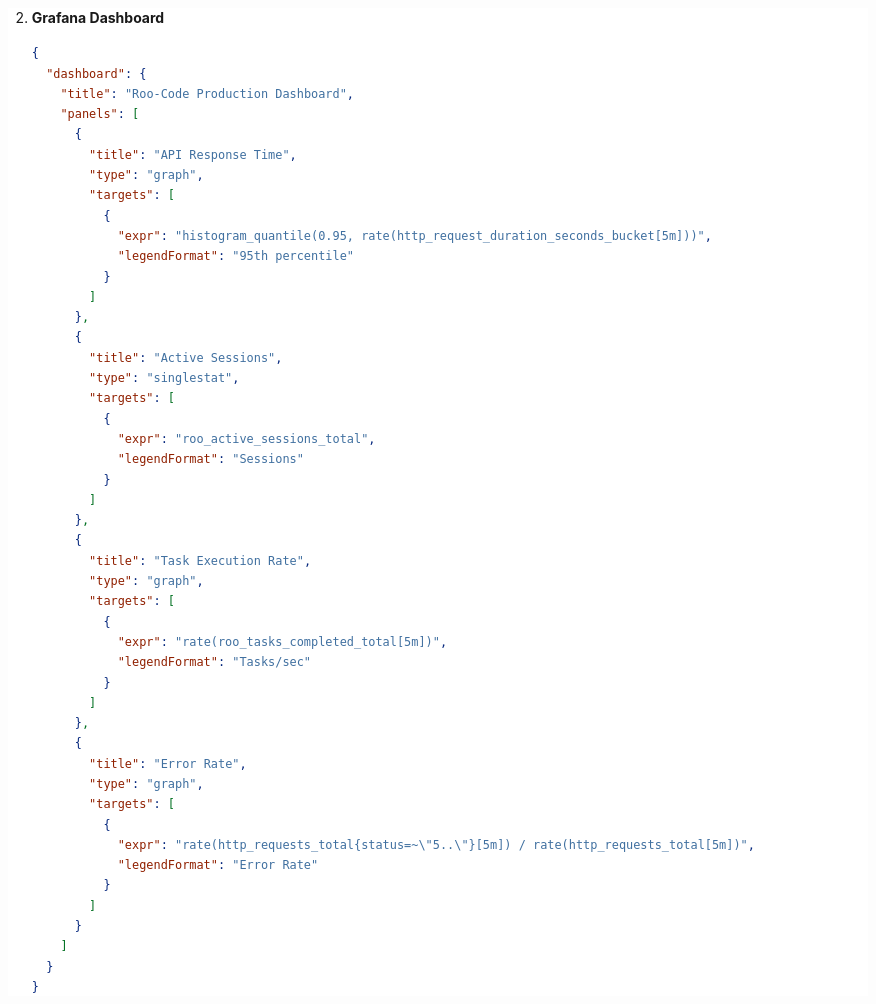 2. **Grafana Dashboard**
   ```json
   {
     "dashboard": {
       "title": "Roo-Code Production Dashboard",
       "panels": [
         {
           "title": "API Response Time",
           "type": "graph",
           "targets": [
             {
               "expr": "histogram_quantile(0.95, rate(http_request_duration_seconds_bucket[5m]))",
               "legendFormat": "95th percentile"
             }
           ]
         },
         {
           "title": "Active Sessions",
           "type": "singlestat",
           "targets": [
             {
               "expr": "roo_active_sessions_total",
               "legendFormat": "Sessions"
             }
           ]
         },
         {
           "title": "Task Execution Rate",
           "type": "graph",
           "targets": [
             {
               "expr": "rate(roo_tasks_completed_total[5m])",
               "legendFormat": "Tasks/sec"
             }
           ]
         },
         {
           "title": "Error Rate",
           "type": "graph",
           "targets": [
             {
               "expr": "rate(http_requests_total{status=~\"5..\"}[5m]) / rate(http_requests_total[5m])",
               "legendFormat": "Error Rate"
             }
           ]
         }
       ]
     }
   }
   ```
